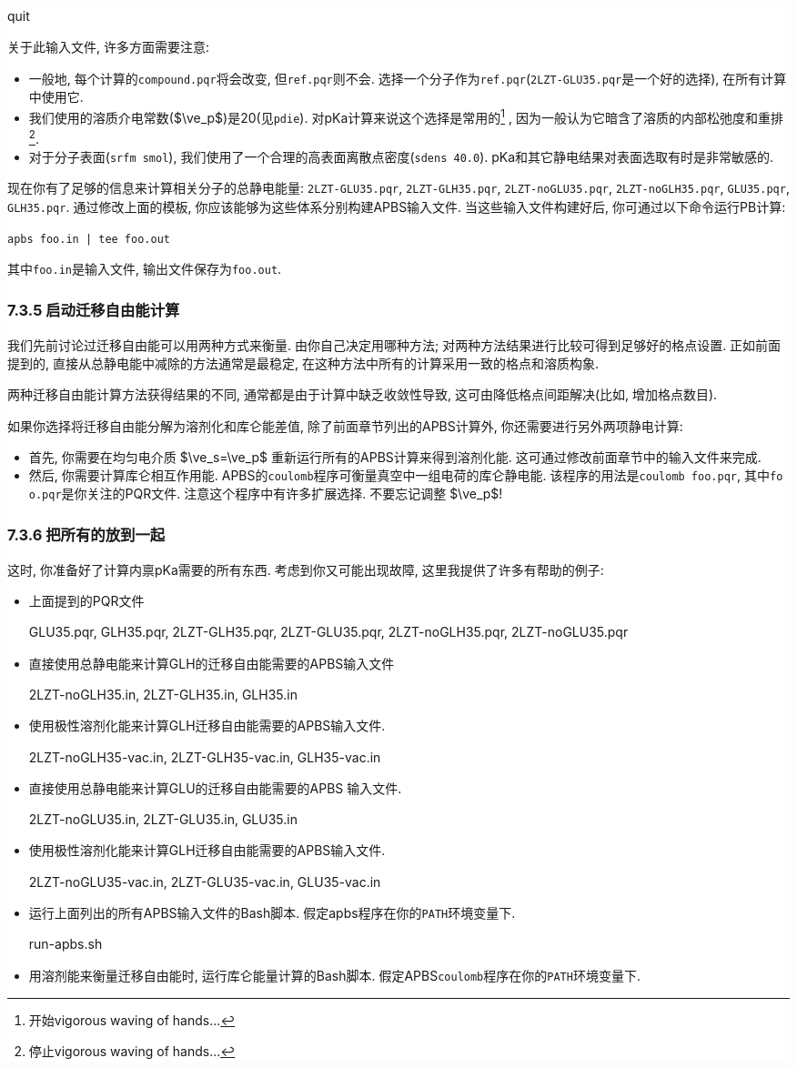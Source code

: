 quit<span style="color: #bbbbbb"></span>
</pre></div>
</td></tr></table>

关于此输入文件, 许多方面需要注意:

- 一般地, 每个计算的`compound.pqr`将会改变, 但`ref.pqr`则不会. 选择一个分子作为`ref.pqr`(`2LZT-GLU35.pqr`是一个好的选择), 在所有计算中使用它.
- 我们使用的溶质介电常数($\ve_p$)是20(见`pdie`). 对pKa计算来说这个选择是常用的[^8] , 因为一般认为它暗含了溶质的内部松弛度和重排[^9].
- 对于分子表面(`srfm smol`), 我们使用了一个合理的高表面离散点密度(`sdens 40.0`). pKa和其它静电结果对表面选取有时是非常敏感的.

现在你有了足够的信息来计算相关分子的总静电能量: `2LZT-GLU35.pqr`, `2LZT-GLH35.pqr`, `2LZT-noGLU35.pqr`, `2LZT-noGLH35.pqr`, `GLU35.pqr`, `GLH35.pqr`. 通过修改上面的模板, 你应该能够为这些体系分别构建APBS输入文件. 当这些输入文件构建好后, 你可通过以下命令运行PB计算:

	apbs foo.in | tee foo.out

其中`foo.in`是输入文件, 输出文件保存为`foo.out`.

### 7.3.5 启动迁移自由能计算

我们先前讨论过迁移自由能可以用两种方式来衡量. 由你自己决定用哪种方法; 对两种方法结果进行比较可得到足够好的格点设置. 正如前面提到的, 直接从总静电能中减除的方法通常是最稳定, 在这种方法中所有的计算采用一致的格点和溶质构象.

两种迁移自由能计算方法获得结果的不同, 通常都是由于计算中缺乏收敛性导致, 这可由降低格点间距解决(比如, 增加格点数目).

如果你选择将迁移自由能分解为溶剂化和库仑能差值, 除了前面章节列出的APBS计算外, 你还需要进行另外两项静电计算:

- 首先, 你需要在均匀电介质 $\ve_s=\ve_p$ 重新运行所有的APBS计算来得到溶剂化能. 这可通过修改前面章节中的输入文件来完成.
- 然后, 你需要计算库仑相互作用能. APBS的`coulomb`程序可衡量真空中一组电荷的库仑静电能. 该程序的用法是`coulomb foo.pqr`, 其中`foo.pqr`是你关注的PQR文件. 注意这个程序中有许多扩展选择. 不要忘记调整 $\ve_p$!

### 7.3.6 把所有的放到一起

这时, 你准备好了计算内禀pKa需要的所有东西. 考虑到你又可能出现故障, 这里我提供了许多有帮助的例子:

- 上面提到的PQR文件

	GLU35.pqr, GLH35.pqr, 2LZT-GLH35.pqr, 2LZT-GLU35.pqr, 2LZT-noGLH35.pqr, 2LZT-noGLU35.pqr

- 直接使用总静电能来计算GLH的迁移自由能需要的APBS输入文件

	2LZT-noGLH35.in, 2LZT-GLH35.in, GLH35.in

- 使用极性溶剂化能来计算GLH迁移自由能需要的APBS输入文件.

	2LZT-noGLH35-vac.in, 2LZT-GLH35-vac.in, GLH35-vac.in

- 直接使用总静电能来计算GLU的迁移自由能需要的APBS 输入文件.

	2LZT-noGLU35.in, 2LZT-GLU35.in, GLU35.in

- 使用极性溶剂化能来计算GLH迁移自由能需要的APBS输入文件.

	2LZT-noGLU35-vac.in, 2LZT-GLU35-vac.in, GLU35-vac.in

- 运行上面列出的所有APBS输入文件的Bash脚本. 假定apbs程序在你的`PATH`环境变量下.

	run-apbs.sh

- 用溶剂能来衡量迁移自由能时, 运行库仑能量计算的Bash脚本. 假定APBS`coulomb`程序在你的`PATH`环境变量下.


[^1]: 应用PARSE对可视化似乎是最好的选择.
[^2]: 说一下, 这会生成分子或Connolly表面, 而不是溶剂可及表面或Lee-Richards表面. 我个人喜欢这种可视化方式...
[^3]: 虽然我喜欢为+1和-1离子种类选0.150的浓度值, 但静电性质并没有被过度夸大.
[^5]: 在我看来, 溶剂可及表面更能揭示表面势能的整体特征. 更密实的表面(比如, van der Waals和分子或Connolly表面)似乎是简单地将电子表面电荷映射到分子表面.
[^6]: 下面的参考文献是对生物分子pKa计算的介绍:
[^7]: 这样的状况在离子和`coion`浓度极低且没有其它作用种类等条件下可能出现. 换言之, 对于真实的生物体系, 这样的状况几乎遇不到.
[^8]: 开始vigorous waving of hands...
[^9]: 停止vigorous waving of hands...